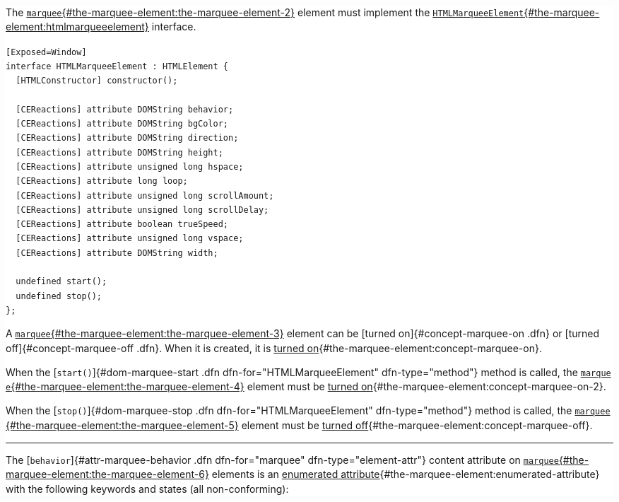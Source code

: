 The
[`marquee`{#the-marquee-element:the-marquee-element-2}](#the-marquee-element)
element must implement the
[`HTMLMarqueeElement`{#the-marquee-element:htmlmarqueeelement}](#htmlmarqueeelement)
interface.

``` idl
[Exposed=Window]
interface HTMLMarqueeElement : HTMLElement {
  [HTMLConstructor] constructor();

  [CEReactions] attribute DOMString behavior;
  [CEReactions] attribute DOMString bgColor;
  [CEReactions] attribute DOMString direction;
  [CEReactions] attribute DOMString height;
  [CEReactions] attribute unsigned long hspace;
  [CEReactions] attribute long loop;
  [CEReactions] attribute unsigned long scrollAmount;
  [CEReactions] attribute unsigned long scrollDelay;
  [CEReactions] attribute boolean trueSpeed;
  [CEReactions] attribute unsigned long vspace;
  [CEReactions] attribute DOMString width;

  undefined start();
  undefined stop();
};
```

A
[`marquee`{#the-marquee-element:the-marquee-element-3}](#the-marquee-element)
element can be [turned on]{#concept-marquee-on .dfn} or [turned
off]{#concept-marquee-off .dfn}. When it is created, it is [turned
on](#concept-marquee-on){#the-marquee-element:concept-marquee-on}.

When the [`start()`]{#dom-marquee-start .dfn
dfn-for="HTMLMarqueeElement" dfn-type="method"} method is called, the
[`marquee`{#the-marquee-element:the-marquee-element-4}](#the-marquee-element)
element must be [turned
on](#concept-marquee-on){#the-marquee-element:concept-marquee-on-2}.

When the [`stop()`]{#dom-marquee-stop .dfn dfn-for="HTMLMarqueeElement"
dfn-type="method"} method is called, the
[`marquee`{#the-marquee-element:the-marquee-element-5}](#the-marquee-element)
element must be [turned
off](#concept-marquee-off){#the-marquee-element:concept-marquee-off}.

------------------------------------------------------------------------

The [`behavior`]{#attr-marquee-behavior .dfn dfn-for="marquee"
dfn-type="element-attr"} content attribute on
[`marquee`{#the-marquee-element:the-marquee-element-6}](#the-marquee-element)
elements is an [enumerated
attribute](common-microsyntaxes.html#enumerated-attribute){#the-marquee-element:enumerated-attribute}
with the following keywords and states (all non-conforming):
